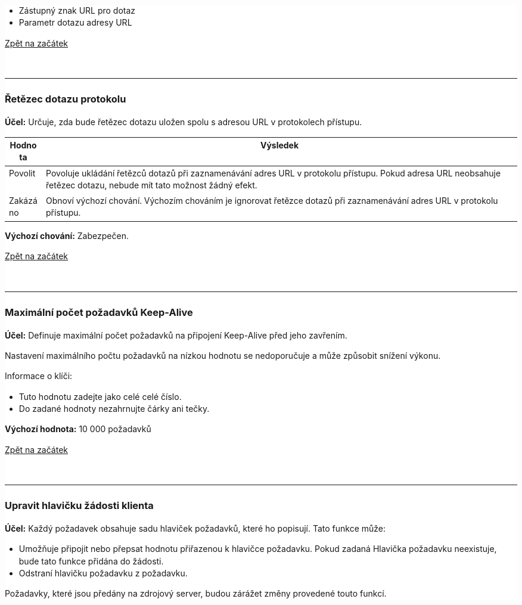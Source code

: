 - Zástupný znak URL pro dotaz
- Parametr dotazu adresy URL

[Zpět na začátek](#azure-cdn-from-verizon-premium-rules-engine-features)

</br>

---

### <a name="log-query-string"></a>Řetězec dotazu protokolu

**Účel:** Určuje, zda bude řetězec dotazu uložen spolu s adresou URL v protokolech přístupu.

Hodnota|Výsledek
-|-
Povolit|Povoluje ukládání řetězců dotazů při zaznamenávání adres URL v protokolu přístupu. Pokud adresa URL neobsahuje řetězec dotazu, nebude mít tato možnost žádný efekt.
Zakázáno|Obnoví výchozí chování. Výchozím chováním je ignorovat řetězce dotazů při zaznamenávání adres URL v protokolu přístupu.

**Výchozí chování:** Zabezpečen.

[Zpět na začátek](#azure-cdn-from-verizon-premium-rules-engine-features)

</br>

---

### <a name="maximum-keep-alive-requests"></a>Maximální počet požadavků Keep-Alive

**Účel:** Definuje maximální počet požadavků na připojení Keep-Alive před jeho zavřením.

Nastavení maximálního počtu požadavků na nízkou hodnotu se nedoporučuje a může způsobit snížení výkonu.

Informace o klíči:

- Tuto hodnotu zadejte jako celé celé číslo.
- Do zadané hodnoty nezahrnujte čárky ani tečky.

**Výchozí hodnota:** 10 000 požadavků

[Zpět na začátek](#azure-cdn-from-verizon-premium-rules-engine-features)

</br>

---

### <a name="modify-client-request-header"></a>Upravit hlavičku žádosti klienta

**Účel:** Každý požadavek obsahuje sadu hlaviček požadavků, které ho popisují. Tato funkce může:

- Umožňuje připojit nebo přepsat hodnotu přiřazenou k hlavičce požadavku. Pokud zadaná Hlavička požadavku neexistuje, bude tato funkce přidána do žádosti.
- Odstraní hlavičku požadavku z požadavku.

Požadavky, které jsou předány na zdrojový server, budou zárážet změny provedené touto funkcí.
